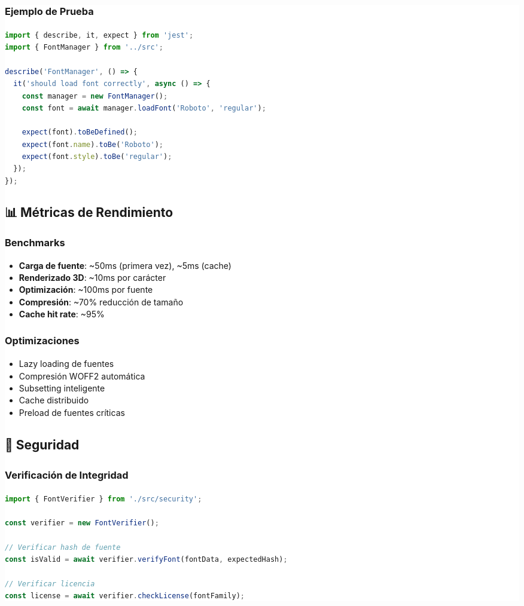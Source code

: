 ### Ejemplo de Prueba

```typescript
import { describe, it, expect } from 'jest';
import { FontManager } from '../src';

describe('FontManager', () => {
  it('should load font correctly', async () => {
    const manager = new FontManager();
    const font = await manager.loadFont('Roboto', 'regular');
    
    expect(font).toBeDefined();
    expect(font.name).toBe('Roboto');
    expect(font.style).toBe('regular');
  });
});
```

## 📊 Métricas de Rendimiento

### Benchmarks

- **Carga de fuente**: ~50ms (primera vez), ~5ms (cache)
- **Renderizado 3D**: ~10ms por carácter
- **Optimización**: ~100ms por fuente
- **Compresión**: ~70% reducción de tamaño
- **Cache hit rate**: ~95%

### Optimizaciones

- Lazy loading de fuentes
- Compresión WOFF2 automática
- Subsetting inteligente
- Cache distribuido
- Preload de fuentes críticas

## 🔐 Seguridad

### Verificación de Integridad

```typescript
import { FontVerifier } from './src/security';

const verifier = new FontVerifier();

// Verificar hash de fuente
const isValid = await verifier.verifyFont(fontData, expectedHash);

// Verificar licencia
const license = await verifier.checkLicense(fontFamily);
```
